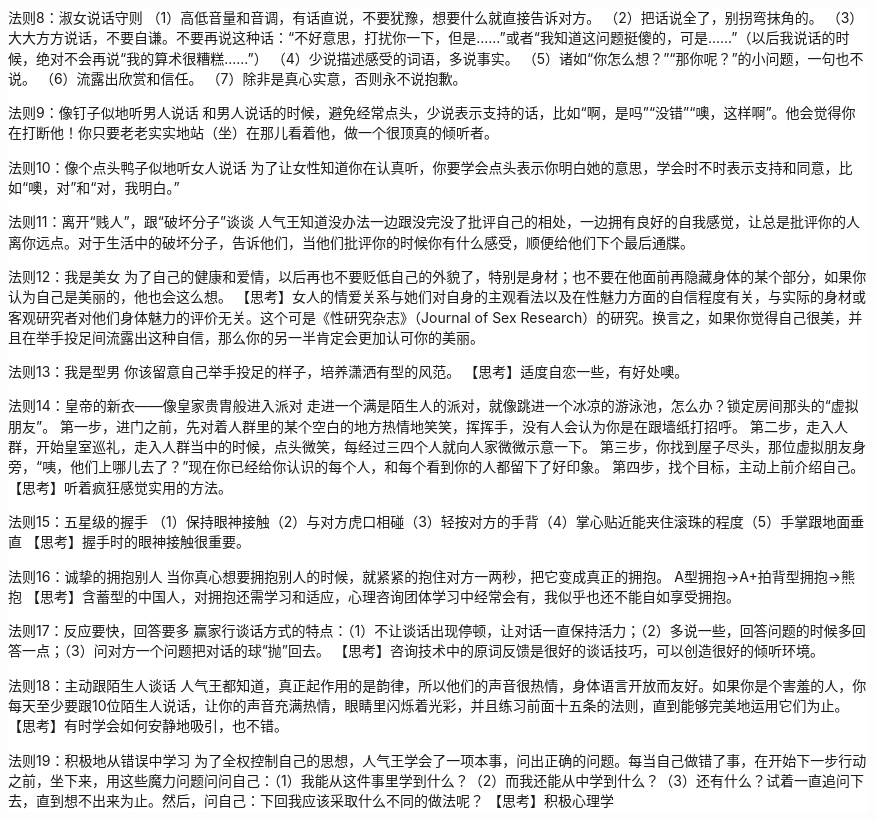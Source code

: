 法则8：淑女说话守则
（1）高低音量和音调，有话直说，不要犹豫，想要什么就直接告诉对方。
（2）把话说全了，别拐弯抹角的。
（3）大大方方说话，不要自谦。不要再说这种话：“不好意思，打扰你一下，但是......”或者“我知道这问题挺傻的，可是......”（以后我说话的时候，绝对不会再说“我的算术很糟糕......”）
（4）少说描述感受的词语，多说事实。
（5）诸如“你怎么想？”“那你呢？”的小问题，一句也不说。
（6）流露出欣赏和信任。
（7）除非是真心实意，否则永不说抱歉。

法则9：像钉子似地听男人说话
和男人说话的时候，避免经常点头，少说表示支持的话，比如“啊，是吗”“没错”“噢，这样啊”。他会觉得你在打断他！你只要老老实实地站（坐）在那儿看着他，做一个很顶真的倾听者。

法则10：像个点头鸭子似地听女人说话
为了让女性知道你在认真听，你要学会点头表示你明白她的意思，学会时不时表示支持和同意，比如“噢，对”和“对，我明白。”

法则11：离开“贱人”，跟“破坏分子”谈谈
人气王知道没办法一边跟没完没了批评自己的相处，一边拥有良好的自我感觉，让总是批评你的人离你远点。对于生活中的破坏分子，告诉他们，当他们批评你的时候你有什么感受，顺便给他们下个最后通牒。

法则12：我是美女
为了自己的健康和爱情，以后再也不要贬低自己的外貌了，特别是身材；也不要在他面前再隐藏身体的某个部分，如果你认为自己是美丽的，他也会这么想。
【思考】女人的情爱关系与她们对自身的主观看法以及在性魅力方面的自信程度有关，与实际的身材或客观研究者对他们身体魅力的评价无关。这个可是《性研究杂志》（Journal of Sex Research）的研究。换言之，如果你觉得自己很美，并且在举手投足间流露出这种自信，那么你的另一半肯定会更加认可你的美丽。

法则13：我是型男
你该留意自己举手投足的样子，培养潇洒有型的风范。
【思考】适度自恋一些，有好处噢。

法则14：皇帝的新衣——像皇家贵胄般进入派对
走进一个满是陌生人的派对，就像跳进一个冰凉的游泳池，怎么办？锁定房间那头的“虚拟朋友”。
第一步，进门之前，先对着人群里的某个空白的地方热情地笑笑，挥挥手，没有人会认为你是在跟墙纸打招呼。
第二步，走入人群，开始皇室巡礼，走入人群当中的时候，点头微笑，每经过三四个人就向人家微微示意一下。
第三步，你找到屋子尽头，那位虚拟朋友身旁，“咦，他们上哪儿去了？”现在你已经给你认识的每个人，和每个看到你的人都留下了好印象。
第四步，找个目标，主动上前介绍自己。
【思考】听着疯狂感觉实用的方法。

法则15：五星级的握手
（1）保持眼神接触（2）与对方虎口相碰（3）轻按对方的手背（4）掌心贴近能夹住滚珠的程度（5）手掌跟地面垂直
【思考】握手时的眼神接触很重要。

法则16：诚挚的拥抱别人
当你真心想要拥抱别人的时候，就紧紧的抱住对方一两秒，把它变成真正的拥抱。
A型拥抱→A+拍背型拥抱→熊抱
【思考】含蓄型的中国人，对拥抱还需学习和适应，心理咨询团体学习中经常会有，我似乎也还不能自如享受拥抱。

法则17：反应要快，回答要多
赢家行谈话方式的特点：（1）不让谈话出现停顿，让对话一直保持活力；（2）多说一些，回答问题的时候多回答一点；（3）问对方一个问题把对话的球“抛”回去。
【思考】咨询技术中的原词反馈是很好的谈话技巧，可以创造很好的倾听环境。

法则18：主动跟陌生人谈话
人气王都知道，真正起作用的是韵律，所以他们的声音很热情，身体语言开放而友好。如果你是个害羞的人，你每天至少要跟10位陌生人说话，让你的声音充满热情，眼睛里闪烁着光彩，并且练习前面十五条的法则，直到能够完美地运用它们为止。
【思考】有时学会如何安静地吸引，也不错。

法则19：积极地从错误中学习
为了全权控制自己的思想，人气王学会了一项本事，问出正确的问题。每当自己做错了事，在开始下一步行动之前，坐下来，用这些魔力问题问问自己：（1）我能从这件事里学到什么？（2）而我还能从中学到什么？（3）还有什么？试着一直追问下去，直到想不出来为止。然后，问自己：下回我应该采取什么不同的做法呢？
【思考】积极心理学
